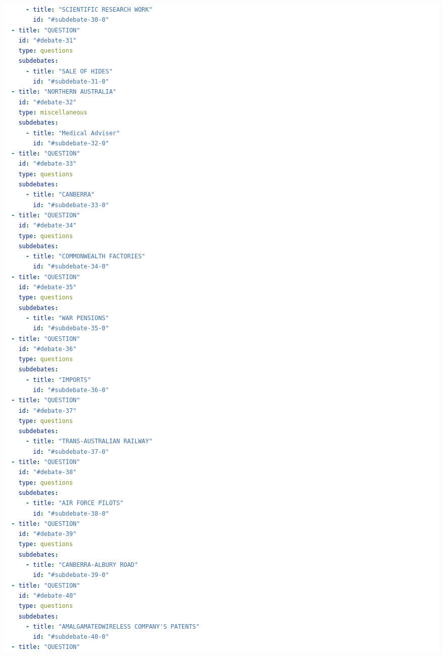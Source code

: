 ```yaml
      - title: "SCIENTIFIC RESEARCH WORK"
        id: "#subdebate-30-0"
  - title: "QUESTION"
    id: "#debate-31"
    type: questions
    subdebates:
      - title: "SALE OF HIDES"
        id: "#subdebate-31-0"
  - title: "NORTHERN AUSTRALIA"
    id: "#debate-32"
    type: miscellaneous
    subdebates:
      - title: "Medical Adviser"
        id: "#subdebate-32-0"
  - title: "QUESTION"
    id: "#debate-33"
    type: questions
    subdebates:
      - title: "CANBERRA"
        id: "#subdebate-33-0"
  - title: "QUESTION"
    id: "#debate-34"
    type: questions
    subdebates:
      - title: "COMMONWEALTH FACTORIES"
        id: "#subdebate-34-0"
  - title: "QUESTION"
    id: "#debate-35"
    type: questions
    subdebates:
      - title: "WAR PENSIONS"
        id: "#subdebate-35-0"
  - title: "QUESTION"
    id: "#debate-36"
    type: questions
    subdebates:
      - title: "IMPORTS"
        id: "#subdebate-36-0"
  - title: "QUESTION"
    id: "#debate-37"
    type: questions
    subdebates:
      - title: "TRANS-AUSTRALIAN RAILWAY"
        id: "#subdebate-37-0"
  - title: "QUESTION"
    id: "#debate-38"
    type: questions
    subdebates:
      - title: "AIR FORCE PILOTS"
        id: "#subdebate-38-0"
  - title: "QUESTION"
    id: "#debate-39"
    type: questions
    subdebates:
      - title: "CANBERRA-ALBURY ROAD"
        id: "#subdebate-39-0"
  - title: "QUESTION"
    id: "#debate-40"
    type: questions
    subdebates:
      - title: "AMALGAMATEDWIRELESS COMPANY'S PATENTS"
        id: "#subdebate-40-0"
  - title: "QUESTION"
```